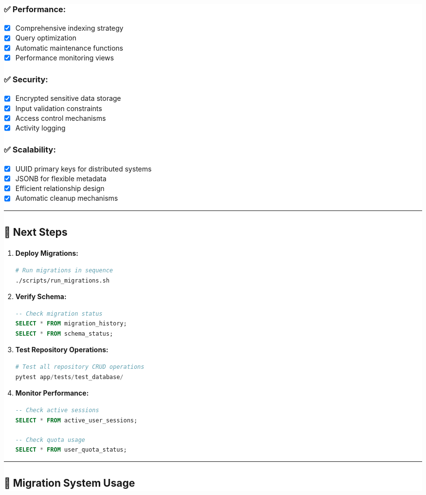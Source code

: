 ### **✅ Performance:**
- [x] Comprehensive indexing strategy
- [x] Query optimization
- [x] Automatic maintenance functions
- [x] Performance monitoring views

### **✅ Security:**
- [x] Encrypted sensitive data storage
- [x] Input validation constraints
- [x] Access control mechanisms
- [x] Activity logging

### **✅ Scalability:**
- [x] UUID primary keys for distributed systems
- [x] JSONB for flexible metadata
- [x] Efficient relationship design
- [x] Automatic cleanup mechanisms

---

## 🚀 Next Steps

1. **Deploy Migrations:**
   ```bash
   # Run migrations in sequence
   ./scripts/run_migrations.sh
   ```

2. **Verify Schema:**
   ```sql
   -- Check migration status
   SELECT * FROM migration_history;
   SELECT * FROM schema_status;
   ```

3. **Test Repository Operations:**
   ```python
   # Test all repository CRUD operations
   pytest app/tests/test_database/
   ```

4. **Monitor Performance:**
   ```sql
   -- Check active sessions
   SELECT * FROM active_user_sessions;
   
   -- Check quota usage
   SELECT * FROM user_quota_status;
   ```

---

## 📝 Migration System Usage

